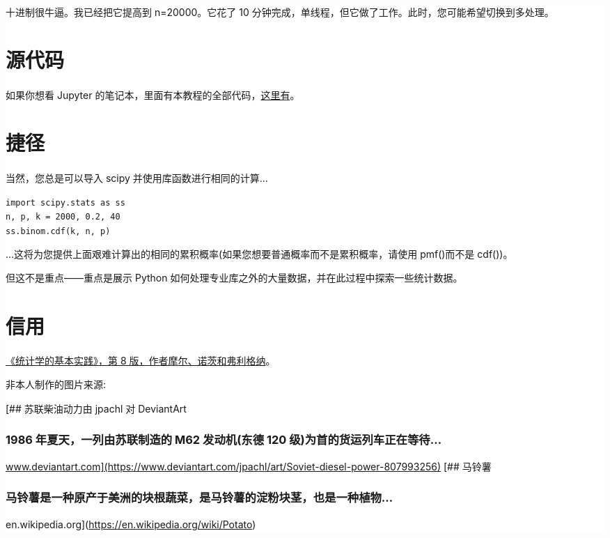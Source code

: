 十进制很牛逼。我已经把它提高到 n=20000。它花了 10 分钟完成，单线程，但它做了工作。此时，您可能希望切换到多处理。

# 源代码

如果你想看 Jupyter 的笔记本，里面有本教程的全部代码，[这里有](https://github.com/FlorinAndrei/misc/blob/master/ch14_binomial_probability.ipynb)。

# 捷径

当然，您总是可以导入 scipy 并使用库函数进行相同的计算…

```
import scipy.stats as ss
n, p, k = 2000, 0.2, 40
ss.binom.cdf(k, n, p)
```

…这将为您提供上面艰难计算出的相同的累积概率(如果您想要普通概率而不是累积概率，请使用 pmf()而不是 cdf())。

但这不是重点——重点是展示 Python 如何处理专业库之外的大量数据，并在此过程中探索一些统计数据。

# 信用

[《统计学的基本实践》，第 8 版，作者摩尔、诺茨和弗利格纳](https://www.macmillanlearning.com/college/us/product/Basic-Practice-of-Statistics/p/1319042570)。

非本人制作的图片来源:

[](https://www.deviantart.com/jpachl/art/Soviet-diesel-power-807993256) [## 苏联柴油动力由 jpachl 对 DeviantArt

### 1986 年夏天，一列由苏联制造的 M62 发动机(东德 120 级)为首的货运列车正在等待…

www.deviantart.com](https://www.deviantart.com/jpachl/art/Soviet-diesel-power-807993256) [](https://en.wikipedia.org/wiki/Potato) [## 马铃薯

### 马铃薯是一种原产于美洲的块根蔬菜，是马铃薯的淀粉块茎，也是一种植物…

en.wikipedia.org](https://en.wikipedia.org/wiki/Potato)